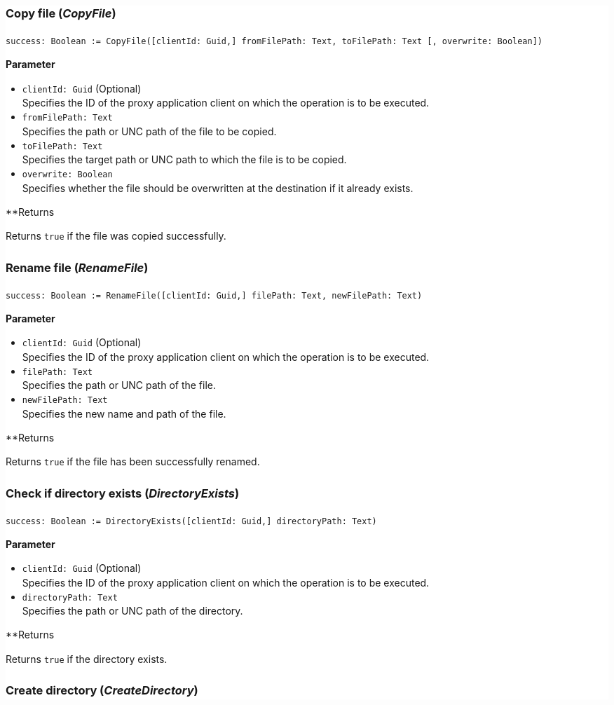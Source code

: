 ### Copy file (*CopyFile*)

```al
success: Boolean := CopyFile([clientId: Guid,] fromFilePath: Text, toFilePath: Text [, overwrite: Boolean])
```
**Parameter**

 - `clientId: Guid` (Optional)<br>
   Specifies the ID of the proxy application client on which the operation is to be executed.
 - `fromFilePath: Text`<br>
   Specifies the path or UNC path of the file to be copied.
 - `toFilePath: Text`<br>
   Specifies the target path or UNC path to which the file is to be copied.
 - `overwrite: Boolean`<br>
   Specifies whether the file should be overwritten at the destination if it already exists.

**Returns

Returns `true` if the file was copied successfully.

### Rename file (*RenameFile*)

```al
success: Boolean := RenameFile([clientId: Guid,] filePath: Text, newFilePath: Text)
```
**Parameter**

 - `clientId: Guid` (Optional)<br>
   Specifies the ID of the proxy application client on which the operation is to be executed.
 - `filePath: Text`<br>
   Specifies the path or UNC path of the file.
 - `newFilePath: Text`<br>
   Specifies the new name and path of the file.

**Returns

Returns `true` if the file has been successfully renamed.

### Check if directory exists (*DirectoryExists*)

```al
success: Boolean := DirectoryExists([clientId: Guid,] directoryPath: Text)
```
**Parameter**

 - `clientId: Guid` (Optional)<br>
   Specifies the ID of the proxy application client on which the operation is to be executed.
 - `directoryPath: Text`<br>
   Specifies the path or UNC path of the directory.

**Returns

Returns `true` if the directory exists.

### Create directory (*CreateDirectory*)
